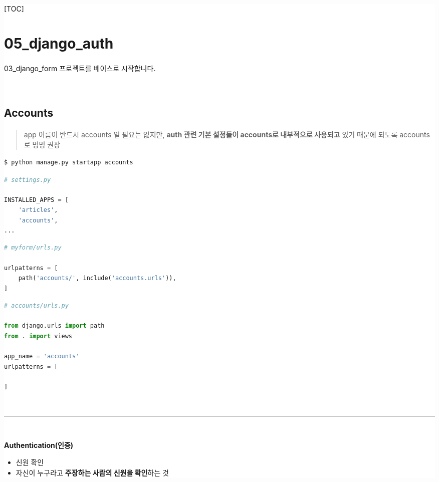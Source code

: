 [TOC]

# 05_django_auth

03_django_form 프로젝트를 베이스로 시작합니다.

<br>

## Accounts

> app 이름이 반드시 accounts 일 필요는 없지만,
> **auth 관련 기본 설정들이 accounts로 내부적으로 사용되고** 있기 때문에 되도록 accounts로 명명 권장

```bash
$ python manage.py startapp accounts
```

```python
# settings.py

INSTALLED_APPS = [
    'articles',
    'accounts',
...
```

```python
# myform/urls.py

urlpatterns = [
    path('accounts/', include('accounts.urls')),
]
```

```python
# accounts/urls.py

from django.urls import path
from . import views

app_name = 'accounts'
urlpatterns = [

]
```

<br>

---

<br>

**Authentication(인증)**

- 신원 확인
- 자신이 누구라고 **주장하는 사람의 신원을 확인**하는 것
